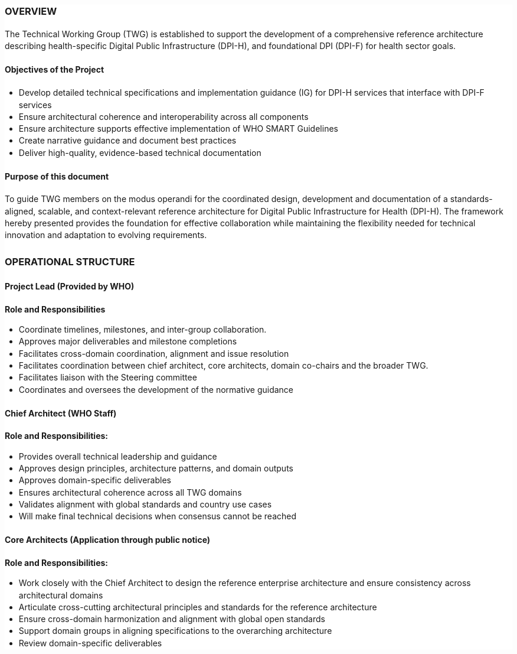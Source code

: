 ### OVERVIEW
The Technical Working Group (TWG) is established to support the development of a comprehensive reference architecture describing health-specific Digital Public Infrastructure (DPI-H), and foundational DPI (DPI-F) for health sector goals. 

#### Objectives of the Project
- Develop detailed technical specifications and implementation guidance (IG) for DPI-H services that interface with DPI-F services 
- Ensure architectural coherence and interoperability across all components 
- Ensure architecture supports effective implementation of WHO SMART Guidelines 
- Create narrative guidance and document best practices 
- Deliver high-quality, evidence-based technical documentation 

#### Purpose of this document
To guide TWG members on the modus operandi for the coordinated design, development and documentation of a standards-aligned, scalable, and context-relevant reference architecture for Digital Public Infrastructure for Health (DPI-H). The framework hereby presented provides the foundation for effective collaboration while maintaining the flexibility needed for technical innovation and adaptation to evolving requirements. 

### OPERATIONAL STRUCTURE

#### Project Lead (Provided by WHO)
**Role and Responsibilities**
- Coordinate timelines, milestones, and inter-group collaboration.
- Approves major deliverables and milestone completions 
- Facilitates cross-domain coordination, alignment and issue resolution  
- Facilitates coordination between chief architect, core architects, domain co-chairs and the broader TWG. 
- Facilitates liaison with the Steering committee 
- Coordinates and oversees the development of the normative guidance

#### Chief Architect (WHO Staff)
**Role and Responsibilities:** 

-   Provides overall technical leadership and guidance 
-   Approves design principles, architecture patterns, and domain outputs 
-   Approves domain-specific deliverables 
-   Ensures architectural coherence across all TWG domains 
-   Validates alignment with global standards and country use cases 
-   Will make final technical decisions when consensus cannot be reached 
    

#### Core Architects (Application through public notice)
**Role and Responsibilities:** 

-   Work closely with the Chief Architect to design the reference enterprise architecture and ensure consistency across architectural domains  
-   Articulate cross-cutting architectural principles and standards for the reference architecture 
-   Ensure cross-domain harmonization and alignment with global open standards 
-   Support domain groups in aligning specifications to the overarching architecture 
-   Review domain-specific deliverables 
    